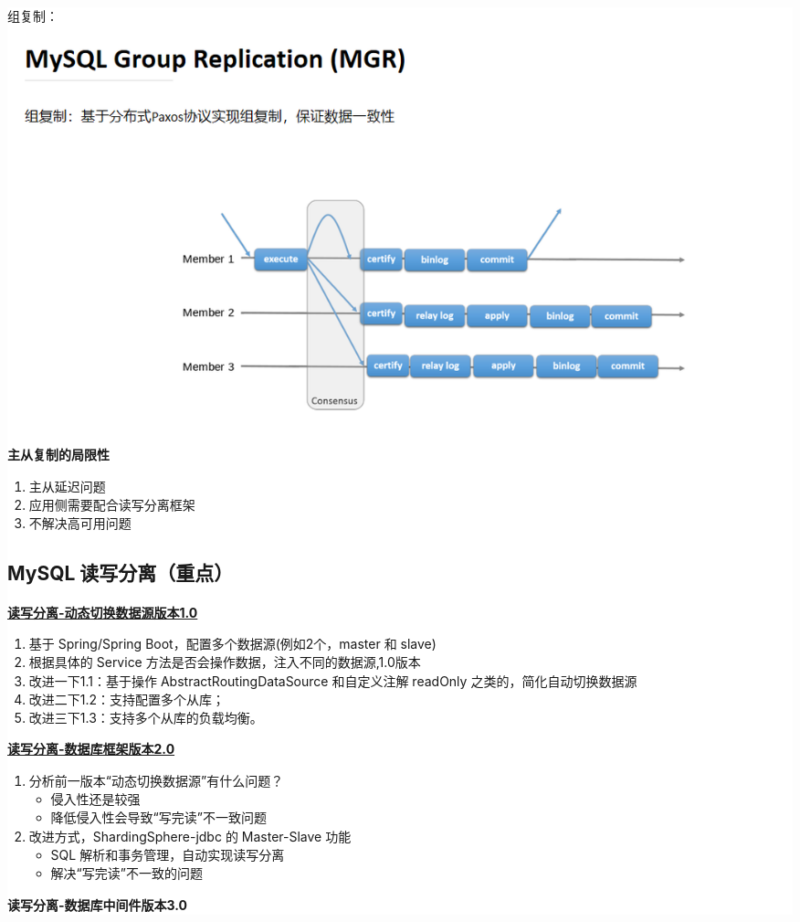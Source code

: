 组复制：

![组复制](https://github.com/liaoxiangrui/JAVA-01/blob/main/Week_07/Image/%E7%BB%84%E5%A4%8D%E5%88%B6.png)

**主从复制的局限性**

1. 主从延迟问题
2. 应用侧需要配合读写分离框架
3. 不解决高可用问题

## MySQL 读写分离（重点）

[**读写分离-动态切换数据源版本1.0**](https://github.com/liaoxiangrui/JAVA-01/tree/main/Week_07/Lesson_14/work_02/switchdatasource)

1. 基于 Spring/Spring Boot，配置多个数据源(例如2个，master 和 slave)
2. 根据具体的 Service 方法是否会操作数据，注入不同的数据源,1.0版本
3. 改进一下1.1：基于操作 AbstractRoutingDataSource 和自定义注解 readOnly 之类的，简化自动切换数据源
4. 改进二下1.2：支持配置多个从库；
5. 改进三下1.3：支持多个从库的负载均衡。

[**读写分离-数据库框架版本2.0**](https://github.com/liaoxiangrui/JAVA-01/tree/main/Week_07/Lesson_14/work_03/switchdatasource2.0)

1. 分析前一版本“动态切换数据源”有什么问题？
   - 侵入性还是较强
   - 降低侵入性会导致“写完读”不一致问题
2. 改进方式，ShardingSphere-jdbc 的 Master-Slave 功能
   - SQL 解析和事务管理，自动实现读写分离
   - 解决“写完读”不一致的问题

**读写分离-数据库中间件版本3.0**
